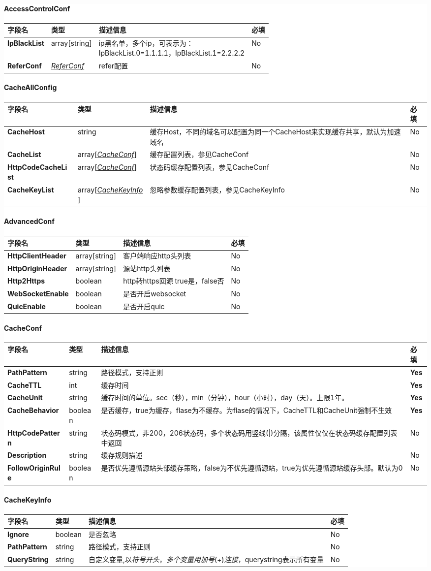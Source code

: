 #### AccessControlConf

| 字段名 | 类型 | 描述信息 | 必填 |
|:---|:---|:---|:---|
| **IpBlackList** | array[string] | ip黑名单，多个ip，可表示为：<br />IpBlackList.0=1.1.1.1，IpBlackList.1=2.2.2.2 |No|
| **ReferConf** | [*ReferConf*](#ReferConf) | refer配置 |No|

#### CacheAllConfig

| 字段名 | 类型 | 描述信息 | 必填 |
|:---|:---|:---|:---|
| **CacheHost** | string | 缓存Host，不同的域名可以配置为同一个CacheHost来实现缓存共享，默认为加速域名 |No|
| **CacheList** | array[[*CacheConf*](#CacheConf)] | 缓存配置列表，参见CacheConf |No|
| **HttpCodeCacheList** | array[[*CacheConf*](#CacheConf)] | 状态码缓存配置列表，参见CacheConf |No|
| **CacheKeyList** | array[[*CacheKeyInfo*](#CacheKeyInfo)] | 忽略参数缓存配置列表，参见CacheKeyInfo |No|

#### AdvancedConf

| 字段名 | 类型 | 描述信息 | 必填 |
|:---|:---|:---|:---|
| **HttpClientHeader** | array[string] | 客户端响应http头列表 |No|
| **HttpOriginHeader** | array[string] | 源站http头列表 |No|
| **Http2Https** | boolean | http转https回源 true是，false否 |No|
| **WebSocketEnable** | boolean | 是否开启websocket |No|
| **QuicEnable** | boolean | 是否开启quic |No|

#### CacheConf

| 字段名 | 类型 | 描述信息 | 必填 |
|:---|:---|:---|:---|
| **PathPattern** | string | 路径模式，支持正则 |**Yes**|
| **CacheTTL** | int | 缓存时间 |**Yes**|
| **CacheUnit** | string | 缓存时间的单位。sec（秒），min（分钟），hour（小时），day（天）。上限1年。 |**Yes**|
| **CacheBehavior** | boolean | 是否缓存，true为缓存，flase为不缓存。为flase的情况下，CacheTTL和CacheUnit强制不生效 |**Yes**|
| **HttpCodePattern** | string | 状态码模式，非200，206状态码，多个状态码用竖线(\|)分隔，该属性仅仅在状态码缓存配置列表中返回 |No|
| **Description** | string | 缓存规则描述 |No|
| **FollowOriginRule** | boolean | 是否优先遵循源站头部缓存策略，false为不优先遵循源站，true为优先遵循源站缓存头部。默认为0 |No|

#### CacheKeyInfo

| 字段名 | 类型 | 描述信息 | 必填 |
|:---|:---|:---|:---|
| **Ignore** | boolean | 是否忽略 |No|
| **PathPattern** | string | 路径模式，支持正则 |No|
| **QueryString** | string | 自定义变量,以$符号开头，多个变量用加号(+)连接，$querystring表示所有变量 |No|
